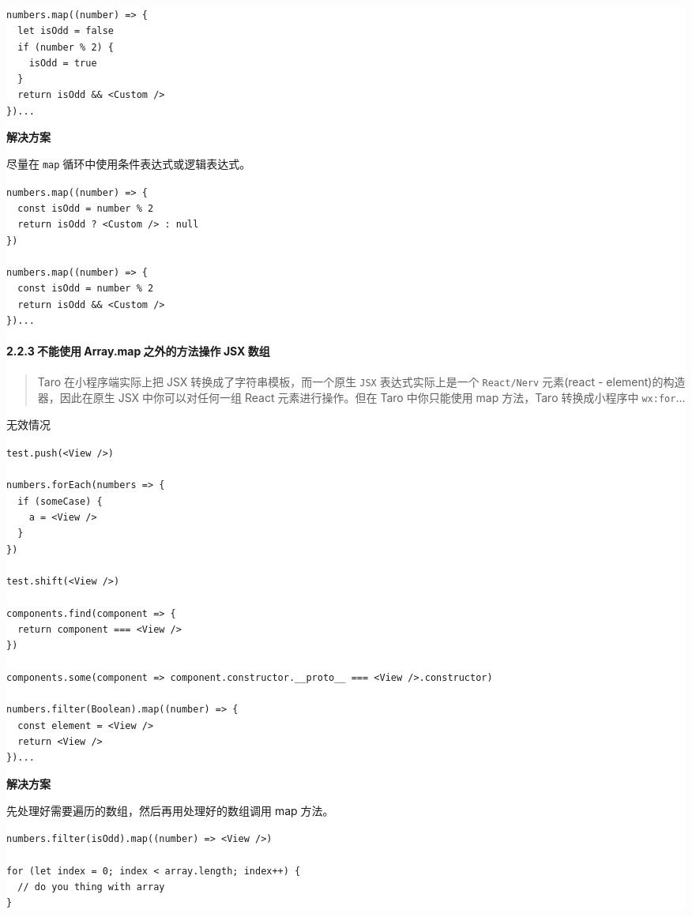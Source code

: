     numbers.map((number) => {
      let isOdd = false
      if (number % 2) {
        isOdd = true
      }
      return isOdd && <Custom />
    })...

**解决方案**

尽量在 `map` 循环中使用条件表达式或逻辑表达式。

    numbers.map((number) => {
      const isOdd = number % 2
      return isOdd ? <Custom /> : null
    })

    numbers.map((number) => {
      const isOdd = number % 2
      return isOdd && <Custom />
    })...

#### 2.2.3 不能使用 Array.map 之外的方法操作 JSX 数组

> Taro 在小程序端实际上把 JSX 转换成了字符串模板，而一个原生 `JSX` 表达式实际上是一个 `React/Nerv` 元素(react - element)的构造器，因此在原生 JSX 中你可以对任何一组 React 元素进行操作。但在 Taro 中你只能使用 map 方法，Taro 转换成小程序中 `wx:for`...

无效情况

    test.push(<View />)

    numbers.forEach(numbers => {
      if (someCase) {
        a = <View />
      }
    })

    test.shift(<View />)

    components.find(component => {
      return component === <View />
    })

    components.some(component => component.constructor.__proto__ === <View />.constructor)

    numbers.filter(Boolean).map((number) => {
      const element = <View />
      return <View />
    })...

**解决方案**

先处理好需要遍历的数组，然后再用处理好的数组调用 map 方法。

    numbers.filter(isOdd).map((number) => <View />)

    for (let index = 0; index < array.length; index++) {
      // do you thing with array
    }
